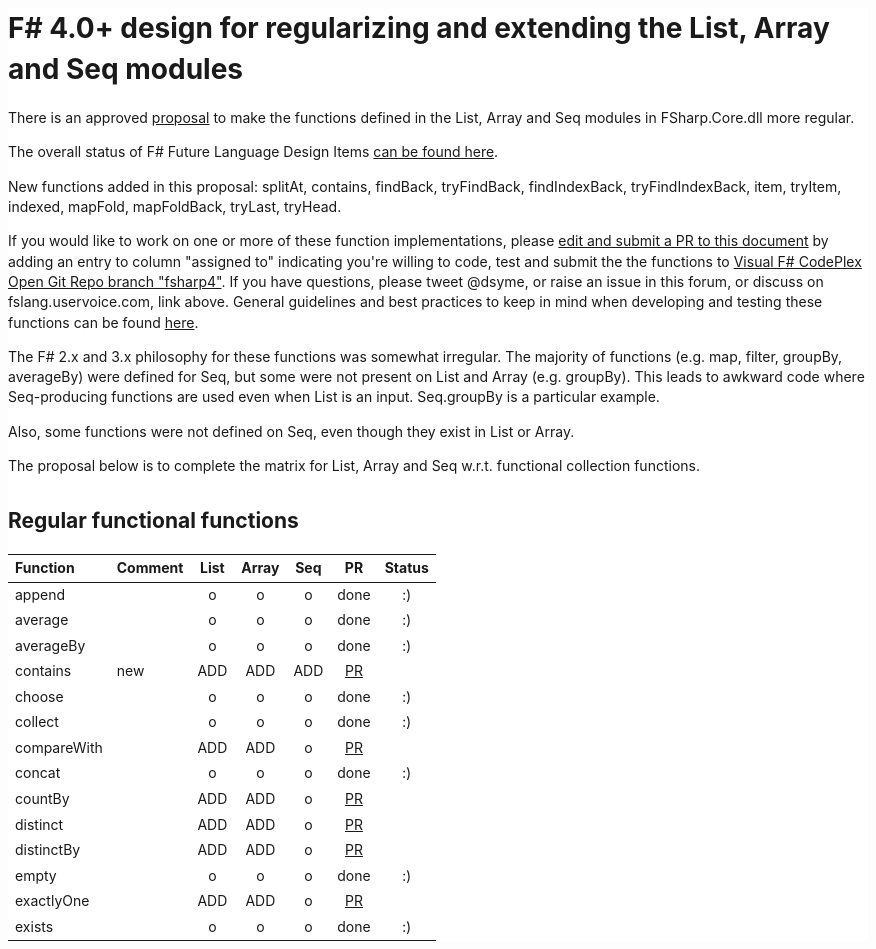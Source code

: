 
# F# 4.0+ design for regularizing and extending the  List, Array and Seq modules

There is an approved [proposal](https://fslang.uservoice.com/forums/245727-f-language/suggestions/5663997-make-fsharp-core-collection-functions-for-list-ar) to make the functions defined in the List, Array and Seq modules in FSharp.Core.dll more regular.

The overall status of F# Future Language Design Items [can be found here](https://github.com/fsharp/FSharpLangDesign/blob/master/Status.md).

New functions added in this proposal: splitAt, contains, findBack, tryFindBack, findIndexBack, tryFindIndexBack, item, tryItem, indexed, mapFold, mapFoldBack, tryLast, tryHead.

If you would like to work on one or more of these function implementations, please [edit and submit a PR to this document](https://github.com/dsyme/FSLangDesignGists/edit/master/CoreLibraryFunctions.md) by
adding an entry to column "assigned to" indicating you're willing to code, test and submit the the functions to
[Visual F# CodePlex Open Git Repo branch "fsharp4"](http://visualfsharp.codeplex.com).  If you have questions, please tweet @dsyme, or raise an issue in this
forum, or discuss on fslang.uservoice.com, link above.  General guidelines and best practices to keep in mind when developing and testing these functions can be found [here](https://visualfsharp.codeplex.com/wikipage?title=Implementing%20FSharp.Core%20collection-processing%20functions).

The F# 2.x and 3.x philosophy for these functions was somewhat irregular. The majority of functions (e.g. map, filter, groupBy, averageBy)
were defined for Seq, but some were not present on List and Array (e.g. groupBy).  This leads to awkward code where Seq-producing functions
are used even when List is an input. Seq.groupBy is a particular example.

Also, some functions were not defined on Seq, even though they exist in List or Array.

The proposal below is to complete the matrix for List, Array and Seq w.r.t. functional collection functions.


## Regular functional functions

| Function   | Comment   | List      | Array     | Seq      |   PR |    Status      |
|:-----------|:----------|:---------:|:---------:|:--------:|:--------:|:--------:|
| append     |           |     o     |    o      |    o     |   done       |    :)      |
| average    |           |      o    |        o  |      o   |   done       |  :)        |
| averageBy  |           |    o      |      o    |    o     |   done       |  :)        |
| contains   |   new     |   ADD       |     ADD     |   ADD      |    [PR](https://visualfsharp.codeplex.com/SourceControl/network/forks/mexx24/visualfsharp/contribution/7030)  |   |
| choose     |           |   o       |     o     |   o      |   done       |  :)        |
| collect    |           |  o        |      o    |      o   |   done       |  :)        |
| compareWith|           |  ADD      |     ADD   |     o    |   [PR](https://visualfsharp.codeplex.com/SourceControl/network/forks/forki/fsharp/contribution/7040)        |   |
| concat     |           |     o     |       o   |     o    |   done       | :)         |
| countBy    |           |  ADD      |     ADD   |      o   |    [PR](https://visualfsharp.codeplex.com/SourceControl/network/forks/forki/fsharp/contribution/7068)        |  |
| distinct   |           |   ADD     |     ADD   |     o    |     [PR](https://visualfsharp.codeplex.com/SourceControl/network/forks/forki/fsharp/contribution/7047)       |  |
| distinctBy |           |    ADD    |    ADD    |    o     |    [PR](https://visualfsharp.codeplex.com/SourceControl/network/forks/forki/fsharp/contribution/7048)       |  |
| empty      |           |    o      |    o      |      o   |   done       |   :)       |
| exactlyOne |           |    ADD    |    ADD    |        o |   [PR](https://visualfsharp.codeplex.com/SourceControl/network/forks/forki/fsharp/contribution/7038)       |  |
| exists     |           |     o     |       o   |     o    |   done       |   :)       |